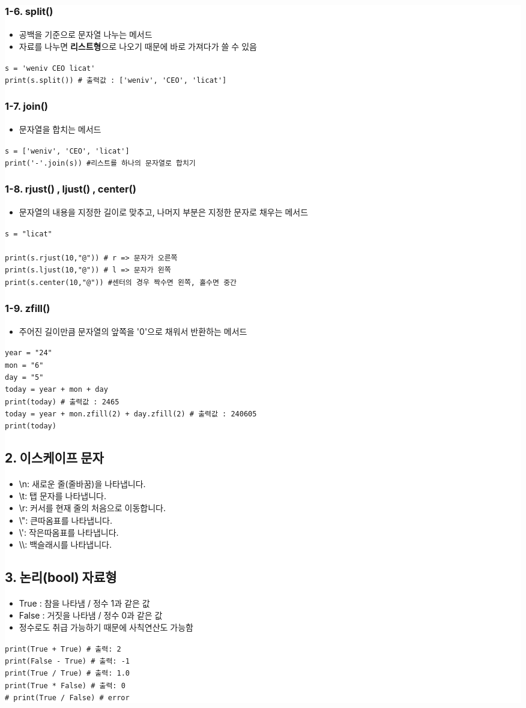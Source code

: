 ### 1-6. split()

* 공백을 기준으로 문자열 나누는 메서드
* 자료를 나누면 **리스트형**으로 나오기 때문에 바로 가져다가 쓸 수 있음
```
s = 'weniv CEO licat'
print(s.split()) # 출력값 : ['weniv', 'CEO', 'licat']
```

### 1-7. join()

* 문자열을 합치는 메서드
```
s = ['weniv', 'CEO', 'licat']
print('-'.join(s)) #리스트를 하나의 문자열로 합치기
```
### 1-8. rjust() , ljust() , center()

* 문자열의 내용을 지정한 길이로 맞추고, 나머지 부분은 지정한 문자로 채우는 메서드
```
s = "licat"

print(s.rjust(10,"@")) # r => 문자가 오른쪽
print(s.ljust(10,"@")) # l => 문자가 왼쪽
print(s.center(10,"@")) #센터의 경우 짝수면 왼쪽, 홀수면 중간
```

### 1-9. zfill()

* 주어진 길이만큼 문자열의 앞쪽을 '0'으로 채워서 반환하는 메서드
```
year = "24"
mon = "6"
day = "5"
today = year + mon + day
print(today) # 출력값 : 2465
today = year + mon.zfill(2) + day.zfill(2) # 출력값 : 240605
print(today)
```

## 2. 이스케이프 문자

* \n: 새로운 줄(줄바꿈)을 나타냅니다.
* \t: 탭 문자를 나타냅니다.
* \r: 커서를 현재 줄의 처음으로 이동합니다.
* \\": 큰따옴표를 나타냅니다.
* \\': 작은따옴표를 나타냅니다.
* \\\\: 백슬래시를 나타냅니다.

## 3. 논리(bool) 자료형

* True : 참을 나타냄 / 정수 1과 같은 값
* False : 거짓을 나타냄 / 정수 0과 같은 값
* 정수로도 취급 가능하기 때문에 사칙연산도 가능함
```
print(True + True) # 출력: 2
print(False - True) # 출력: -1
print(True / True) # 출력: 1.0
print(True * False) # 출력: 0
# print(True / False) # error
```
